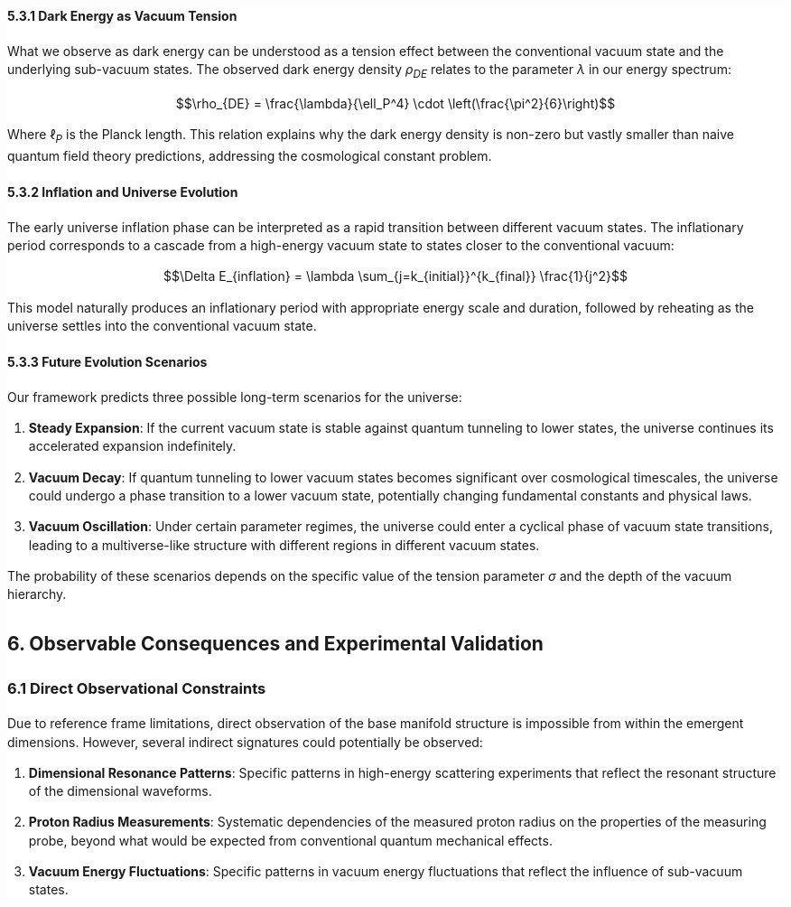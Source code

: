 #### 5.3.1 Dark Energy as Vacuum Tension

What we observe as dark energy can be understood as a tension effect between the conventional vacuum state and the underlying sub-vacuum states. The observed dark energy density $\rho_{DE}$ relates to the parameter $\lambda$ in our energy spectrum:

$$\rho_{DE} = \frac{\lambda}{\ell_P^4} \cdot \left(\frac{\pi^2}{6}\right)$$

Where $\ell_P$ is the Planck length. This relation explains why the dark energy density is non-zero but vastly smaller than naive quantum field theory predictions, addressing the cosmological constant problem.

#### 5.3.2 Inflation and Universe Evolution

The early universe inflation phase can be interpreted as a rapid transition between different vacuum states. The inflationary period corresponds to a cascade from a high-energy vacuum state to states closer to the conventional vacuum:

$$\Delta E_{inflation} = \lambda \sum_{j=k_{initial}}^{k_{final}} \frac{1}{j^2}$$

This model naturally produces an inflationary period with appropriate energy scale and duration, followed by reheating as the universe settles into the conventional vacuum state.

#### 5.3.3 Future Evolution Scenarios

Our framework predicts three possible long-term scenarios for the universe:

1. **Steady Expansion**: If the current vacuum state is stable against quantum tunneling to lower states, the universe continues its accelerated expansion indefinitely.

2. **Vacuum Decay**: If quantum tunneling to lower vacuum states becomes significant over cosmological timescales, the universe could undergo a phase transition to a lower vacuum state, potentially changing fundamental constants and physical laws.

3. **Vacuum Oscillation**: Under certain parameter regimes, the universe could enter a cyclical phase of vacuum state transitions, leading to a multiverse-like structure with different regions in different vacuum states.

The probability of these scenarios depends on the specific value of the tension parameter $\sigma$ and the depth of the vacuum hierarchy.

## 6. Observable Consequences and Experimental Validation

### 6.1 Direct Observational Constraints

Due to reference frame limitations, direct observation of the base manifold structure is impossible from within the emergent dimensions. However, several indirect signatures could potentially be observed:

1. **Dimensional Resonance Patterns**: Specific patterns in high-energy scattering experiments that reflect the resonant structure of the dimensional waveforms.

2. **Proton Radius Measurements**: Systematic dependencies of the measured proton radius on the properties of the measuring probe, beyond what would be expected from conventional quantum mechanical effects.

3. **Vacuum Energy Fluctuations**: Specific patterns in vacuum energy fluctuations that reflect the influence of sub-vacuum states.

